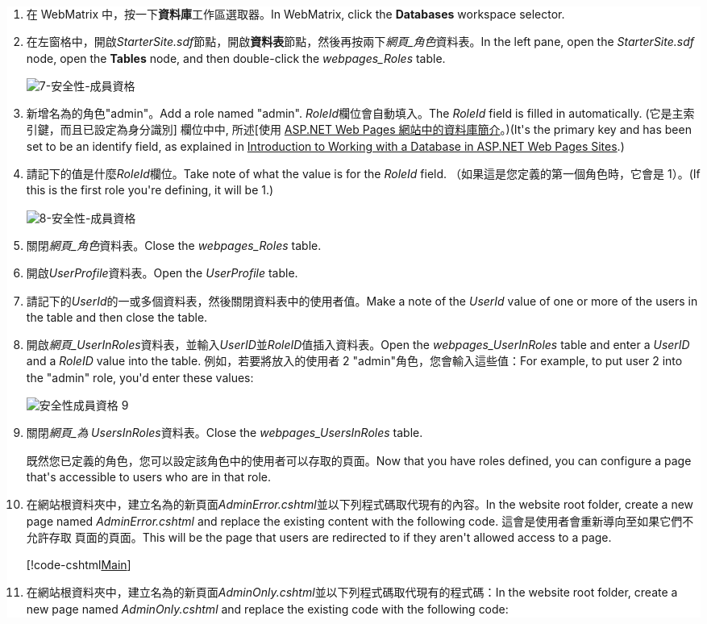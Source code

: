 1. <span data-ttu-id="f8c84-246">在 WebMatrix 中，按一下**資料庫**工作區選取器。</span><span class="sxs-lookup"><span data-stu-id="f8c84-246">In WebMatrix, click the **Databases** workspace selector.</span></span>
2. <span data-ttu-id="f8c84-247">在左窗格中，開啟*StarterSite.sdf*節點，開啟**資料表**節點，然後再按兩下*網頁\_角色*資料表。</span><span class="sxs-lookup"><span data-stu-id="f8c84-247">In the left pane, open the *StarterSite.sdf* node, open the **Tables** node, and then double-click the *webpages\_Roles* table.</span></span>

    ![7-安全性-成員資格](16-adding-security-and-membership/_static/image6.png)
3. <span data-ttu-id="f8c84-249">新增名為的角色&quot;admin&quot;。</span><span class="sxs-lookup"><span data-stu-id="f8c84-249">Add a role named &quot;admin&quot;.</span></span> <span data-ttu-id="f8c84-250">*RoleId*欄位會自動填入。</span><span class="sxs-lookup"><span data-stu-id="f8c84-250">The *RoleId* field is filled in automatically.</span></span> <span data-ttu-id="f8c84-251">(它是主索引鍵，而且已設定為身分識別] 欄位中中, 所述[使用 [ASP.NET Web Pages 網站中的資料庫簡介](https://go.microsoft.com/fwlink/?LinkId=202893)。)</span><span class="sxs-lookup"><span data-stu-id="f8c84-251">(It's the primary key and has been set to be an identify field, as explained in [Introduction to Working with a Database in ASP.NET Web Pages Sites](https://go.microsoft.com/fwlink/?LinkId=202893).)</span></span>
4. <span data-ttu-id="f8c84-252">請記下的值是什麼*RoleId*欄位。</span><span class="sxs-lookup"><span data-stu-id="f8c84-252">Take note of what the value is for the *RoleId* field.</span></span> <span data-ttu-id="f8c84-253">（如果這是您定義的第一個角色時，它會是 1）。</span><span class="sxs-lookup"><span data-stu-id="f8c84-253">(If this is the first role you're defining, it will be 1.)</span></span>

    ![8-安全性-成員資格](16-adding-security-and-membership/_static/image7.png)
5. <span data-ttu-id="f8c84-255">關閉*網頁\_角色*資料表。</span><span class="sxs-lookup"><span data-stu-id="f8c84-255">Close the *webpages\_Roles* table.</span></span>
6. <span data-ttu-id="f8c84-256">開啟*UserProfile*資料表。</span><span class="sxs-lookup"><span data-stu-id="f8c84-256">Open the *UserProfile* table.</span></span>
7. <span data-ttu-id="f8c84-257">請記下的*UserId*的一或多個資料表，然後關閉資料表中的使用者值。</span><span class="sxs-lookup"><span data-stu-id="f8c84-257">Make a note of the *UserId* value of one or more of the users in the table and then close the table.</span></span>
8. <span data-ttu-id="f8c84-258">開啟*網頁\_UserInRoles*資料表，並輸入*UserID*並*RoleID*值插入資料表。</span><span class="sxs-lookup"><span data-stu-id="f8c84-258">Open the *webpages\_UserInRoles* table and enter a *UserID* and a *RoleID* value into the table.</span></span> <span data-ttu-id="f8c84-259">例如，若要將放入的使用者 2 &quot;admin&quot;角色，您會輸入這些值：</span><span class="sxs-lookup"><span data-stu-id="f8c84-259">For example, to put user 2 into the &quot;admin&quot; role, you'd enter these values:</span></span>

    ![安全性成員資格 9](16-adding-security-and-membership/_static/image8.png)
9. <span data-ttu-id="f8c84-261">關閉*網頁\_為 UsersInRoles*資料表。</span><span class="sxs-lookup"><span data-stu-id="f8c84-261">Close the *webpages\_UsersInRoles* table.</span></span>

    <span data-ttu-id="f8c84-262">既然您已定義的角色，您可以設定該角色中的使用者可以存取的頁面。</span><span class="sxs-lookup"><span data-stu-id="f8c84-262">Now that you have roles defined, you can configure a page that's accessible to users who are in that role.</span></span>
10. <span data-ttu-id="f8c84-263">在網站根資料夾中，建立名為的新頁面*AdminError.cshtml*並以下列程式碼取代現有的內容。</span><span class="sxs-lookup"><span data-stu-id="f8c84-263">In the website root folder, create a new page named *AdminError.cshtml* and replace the existing content with the following code.</span></span> <span data-ttu-id="f8c84-264">這會是使用者會重新導向至如果它們不允許存取 頁面的頁面。</span><span class="sxs-lookup"><span data-stu-id="f8c84-264">This will be the page that users are redirected to if they aren't allowed access to a page.</span></span>

    [!code-cshtml[Main](16-adding-security-and-membership/samples/sample4.cshtml)]
11. <span data-ttu-id="f8c84-265">在網站根資料夾中，建立名為的新頁面*AdminOnly.cshtml*並以下列程式碼取代現有的程式碼：</span><span class="sxs-lookup"><span data-stu-id="f8c84-265">In the website root folder, create a new page named *AdminOnly.cshtml* and replace the existing code with the following code:</span></span>
